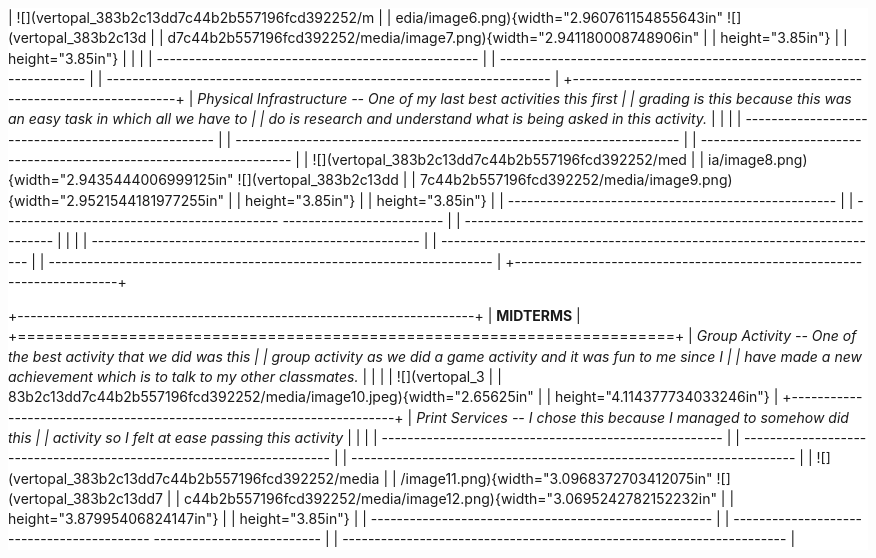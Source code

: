 |   ![](vertopal_383b2c13dd7c44b2b557196fcd392252/m                     |
| edia/image6.png){width="2.960761154855643in"   ![](vertopal_383b2c13d |
| d7c44b2b557196fcd392252/media/image7.png){width="2.941180008748906in" |
|   height="3.85in"}                                                    |
|                                                      height="3.85in"} |
|                                                                       |
|   --------------------------------------------------                  |
| --------------------------------------------------------------------- |
| --------------------------------------------------------------------- |
+-----------------------------------------------------------------------+
| *Physical Infrastructure -- One of my last best activities this first |
| grading is this because this was an easy task in which all we have to |
| do is research and understand what is being asked in this activity.*  |
|                                                                       |
|   ---------------------------------------------------                 |
| --------------------------------------------------------------------- |
| --------------------------------------------------------------------- |
|   ![](vertopal_383b2c13dd7c44b2b557196fcd392252/med                   |
| ia/image8.png){width="2.9435444006999125in"   ![](vertopal_383b2c13dd |
| 7c44b2b557196fcd392252/media/image9.png){width="2.9521544181977255in" |
|   height="3.85in"}                                                    |
|                                                      height="3.85in"} |
|   ---------------------------------------------------                 |
| ------------------------------------------- ------------------------- |
| --------------------------------------------------------------------- |
|                                                                       |
|   ---------------------------------------------------                 |
| --------------------------------------------------------------------- |
| --------------------------------------------------------------------- |
+-----------------------------------------------------------------------+

+-----------------------------------------------------------------------+
| **MIDTERMS**                                                          |
+=======================================================================+
| *Group Activity -- One of the best activity that we did was this      |
| group activity as we did a game activity and it was fun to me since I |
| have made a new achievement which is to talk to my other classmates.* |
|                                                                       |
| ![](vertopal_3                                                        |
| 83b2c13dd7c44b2b557196fcd392252/media/image10.jpeg){width="2.65625in" |
| height="4.114377734033246in"}                                         |
+-----------------------------------------------------------------------+
| *Print Services -- I chose this because I managed to somehow did this |
| activity so I felt at ease passing this activity*                     |
|                                                                       |
|   -----------------------------------------------------               |
| --------------------------------------------------------------------- |
| --------------------------------------------------------------------- |
|   ![](vertopal_383b2c13dd7c44b2b557196fcd392252/media                 |
| /image11.png){width="3.0968372703412075in"   ![](vertopal_383b2c13dd7 |
| c44b2b557196fcd392252/media/image12.png){width="3.0695242782152232in" |
|   height="3.87995406824147in"}                                        |
|                                                      height="3.85in"} |
|   -----------------------------------------------------               |
| ------------------------------------------ -------------------------- |
| --------------------------------------------------------------------- |